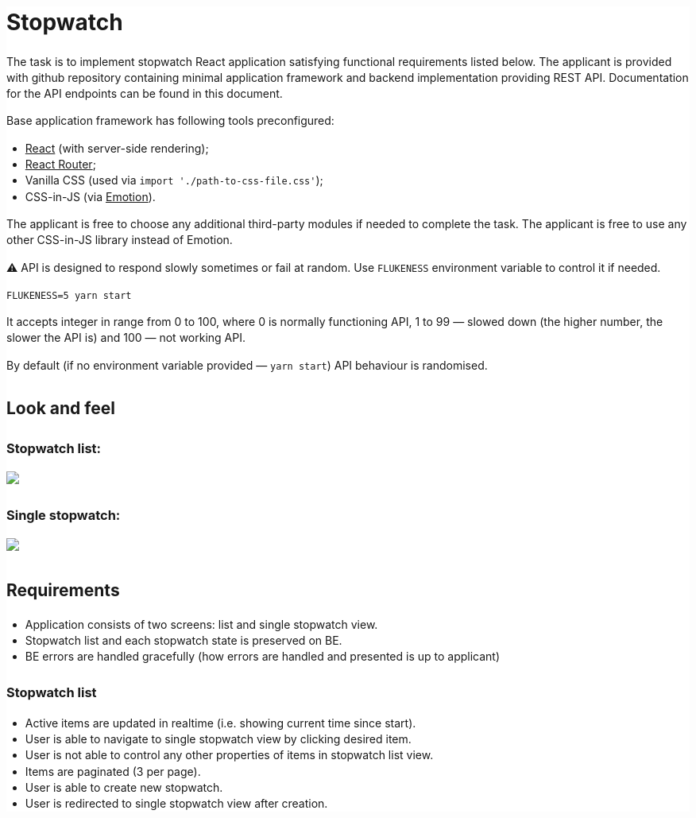 # Stopwatch

The task is to implement stopwatch React application satisfying functional requirements listed below. The applicant is provided with github repository containing minimal application framework and backend implementation providing REST API. Documentation for the API endpoints can be found in this document.

Base application framework has following tools preconfigured:
- [React](https://reactjs.org/) (with server-side rendering);
- [React Router](https://reactrouter.com/);
- Vanilla CSS (used via `import './path-to-css-file.css'`);
- CSS-in-JS (via [Emotion](https://emotion.sh/)).

The applicant is free to choose any additional third-party modules if needed to complete the task. The applicant is free to use any other CSS-in-JS library instead of Emotion.

:warning: API is designed to respond slowly sometimes or fail at random. Use `FLUKENESS` environment variable to control it if needed.

```
FLUKENESS=5 yarn start
```

It accepts integer in range from 0 to 100, where 0 is normally functioning API, 1 to 99 — slowed down (the higher number, the slower the API is) and 100 — not working API.

By default (if no environment variable provided — `yarn start`) API behaviour is randomised.


## Look and feel

### Stopwatch list:

<img src="https://user-images.githubusercontent.com/1751980/83628971-9ebd3200-a599-11ea-82ee-a351d1a5c8ca.png" width="360">

### Single stopwatch:

<img src="https://user-images.githubusercontent.com/1751980/80348604-53af5100-886e-11ea-83b1-f26a1763ecb2.jpg" width="375">


## Requirements

- Application consists of two screens: list and single stopwatch view.
- Stopwatch list and each stopwatch state is preserved on BE.
- BE errors are handled gracefully (how errors are handled and presented is up to applicant)

### Stopwatch list

- Active items are updated in realtime (i.e. showing current time since start).
- User is able to navigate to single stopwatch view by clicking desired item.
- User is not able to control any other properties of items in stopwatch list view.
- Items are paginated (3 per page).
- User is able to create new stopwatch.
- User is redirected to single stopwatch view after creation.
